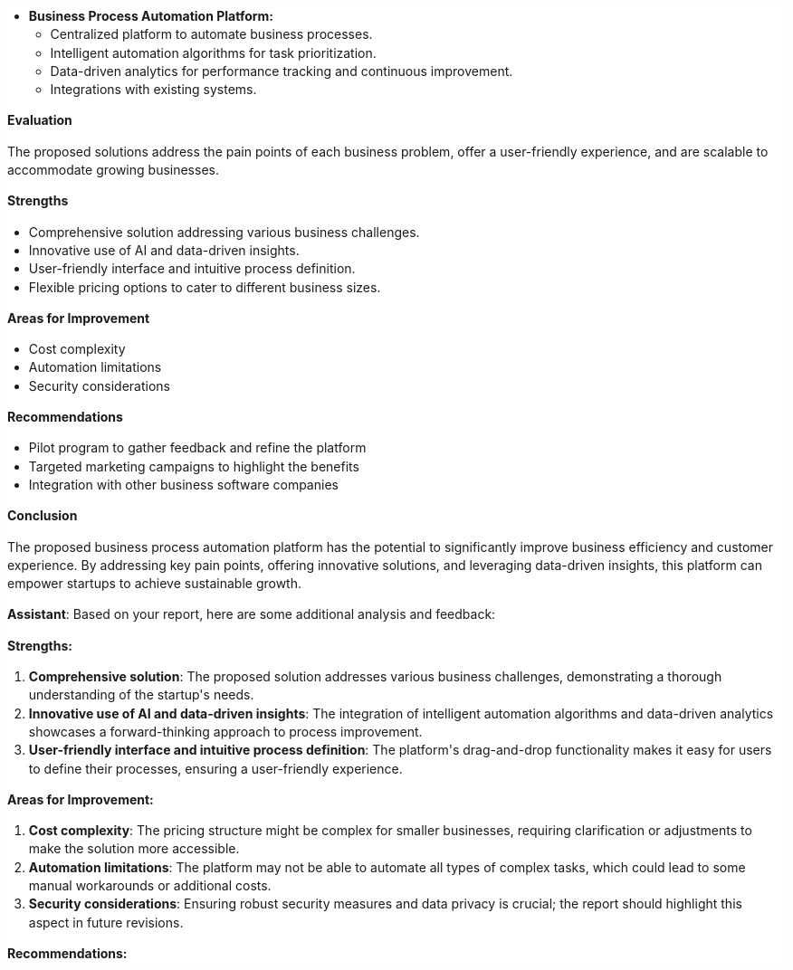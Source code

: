 * **Business Process Automation Platform:**
    * Centralized platform to automate business processes.
    * Intelligent automation algorithms for task prioritization.
    * Data-driven analytics for performance tracking and continuous improvement.
    * Integrations with existing systems.

**Evaluation**

The proposed solutions address the pain points of each business problem, offer a user-friendly experience, and are scalable to accommodate growing businesses.

**Strengths**

* Comprehensive solution addressing various business challenges.
* Innovative use of AI and data-driven insights.
* User-friendly interface and intuitive process definition.
* Flexible pricing options to cater to different business sizes.

**Areas for Improvement**

* Cost complexity
* Automation limitations
* Security considerations

**Recommendations**

* Pilot program to gather feedback and refine the platform
* Targeted marketing campaigns to highlight the benefits
* Integration with other business software companies

**Conclusion**

The proposed business process automation platform has the potential to significantly improve business efficiency and customer experience. By addressing key pain points, offering innovative solutions, and leveraging data-driven insights, this platform can empower startups to achieve sustainable growth.

**Assistant**: Based on your report, here are some additional analysis and feedback:

**Strengths:**

1. **Comprehensive solution**: The proposed solution addresses various business challenges, demonstrating a thorough understanding of the startup's needs.
2. **Innovative use of AI and data-driven insights**: The integration of intelligent automation algorithms and data-driven analytics showcases a forward-thinking approach to process improvement.
3. **User-friendly interface and intuitive process definition**: The platform's drag-and-drop functionality makes it easy for users to define their processes, ensuring a user-friendly experience.

**Areas for Improvement:**

1. **Cost complexity**: The pricing structure might be complex for smaller businesses, requiring clarification or adjustments to make the solution more accessible.
2. **Automation limitations**: The platform may not be able to automate all types of complex tasks, which could lead to some manual workarounds or additional costs.
3. **Security considerations**: Ensuring robust security measures and data privacy is crucial; the report should highlight this aspect in future revisions.

**Recommendations:**
